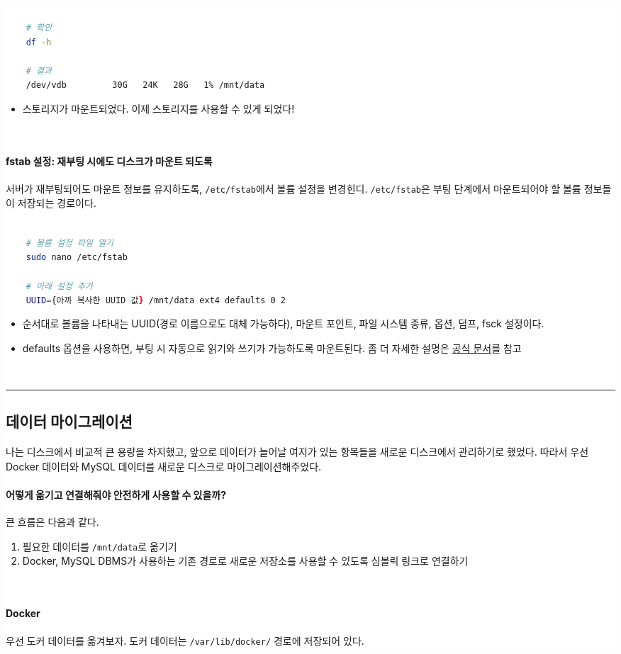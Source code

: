 ```zsh

    # 확인
    df -h

    # 결과
    /dev/vdb         30G   24K   28G   1% /mnt/data

```

- 스토리지가 마운트되었다. 이제 스토리지를 사용할 수 있게 되었다!

<br>

#### fstab 설정: 재부팅 시에도 디스크가 마운트 되도록

서버가 재부팅되어도 마운트 정보를 유지하도록, `/etc/fstab`에서 볼륨 설정을 변경힌디. `/etc/fstab`은 부팅 단계에서 마운트되어야 할 볼륨 정보들이 저장되는 경로이다.

```zsh

    # 볼륨 설정 파일 열기
    sudo nano /etc/fstab

    # 아래 설정 추가
    UUID={아까 복사한 UUID 값} /mnt/data ext4 defaults 0 2

```

- 순서대로 볼륨을 나타내는 UUID(경로 이름으로도 대체 가능하다), 마운트 포인트, 파일 시스템 종류, 옵션, 덤프, fsck 설정이다.

- defaults 옵션을 사용하면, 부팅 시 자동으로 읽기와 쓰기가 가능하도록 마운트된다. 좀 더 자세한 설명은 [공식 문서](https://guide.ncloud-docs.com/docs/ko/server-storage-classic#%EC%8A%A4%ED%86%A0%EB%A6%AC%EC%A7%80-%EB%A7%88%EC%9A%B4%ED%8A%B8linux)를 참고

<br>

---

## 데이터 마이그레이션

나는 디스크에서 비교적 큰 용량을 차지했고, 앞으로 데이터가 늘어날 여지가 있는 항목들을 새로운 디스크에서 관리하기로 했었다. 따라서 우선 Docker 데이터와 MySQL 데이터를 새로운 디스크로 마이그레이션해주었다.

#### 어떻게 옮기고 연결해줘야 안전하게 사용할 수 있을까?

큰 흐름은 다음과 같다.

1. 필요한 데이터를 `/mnt/data`로 옮기기
2. Docker, MySQL DBMS가 사용하는 기존 경로로 새로운 저장소를 사용할 수 있도록 심볼릭 링크로 연결하기

<br>

#### Docker

우선 도커 데이터를 옮겨보자. 도커 데이터는 `/var/lib/docker/` 경로에 저장되어 있다.
